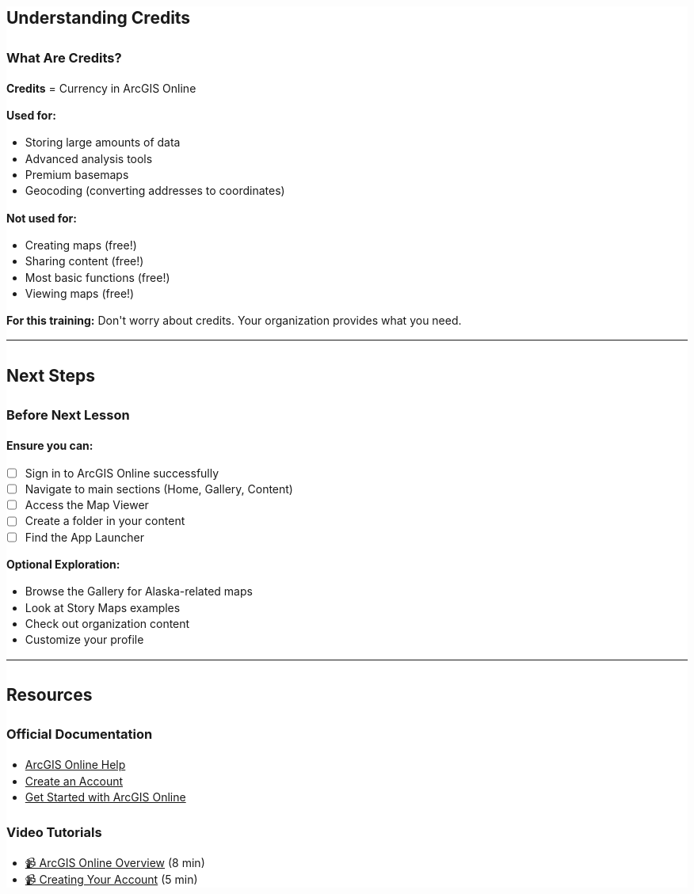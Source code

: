 ## Understanding Credits

### What Are Credits?

**Credits** = Currency in ArcGIS Online

**Used for:**
- Storing large amounts of data
- Advanced analysis tools
- Premium basemaps
- Geocoding (converting addresses to coordinates)

**Not used for:**
- Creating maps (free!)
- Sharing content (free!)
- Most basic functions (free!)
- Viewing maps (free!)

**For this training:** Don't worry about credits. Your organization provides what you need.

---

## Next Steps

### Before Next Lesson

**Ensure you can:**
- [ ] Sign in to ArcGIS Online successfully
- [ ] Navigate to main sections (Home, Gallery, Content)
- [ ] Access the Map Viewer
- [ ] Create a folder in your content
- [ ] Find the App Launcher

**Optional Exploration:**
- Browse the Gallery for Alaska-related maps
- Look at Story Maps examples
- Check out organization content
- Customize your profile

---

## Resources

### Official Documentation
- [ArcGIS Online Help](https://doc.arcgis.com/en/arcgis-online/)
- [Create an Account](https://doc.arcgis.com/en/arcgis-online/get-started/create-account.htm)
- [Get Started with ArcGIS Online](https://doc.arcgis.com/en/arcgis-online/get-started/get-started.htm)

### Video Tutorials
- [📹 ArcGIS Online Overview](../videos/01-overview.md) (8 min)
- [📹 Creating Your Account](../videos/02-account-setup.md) (5 min)
